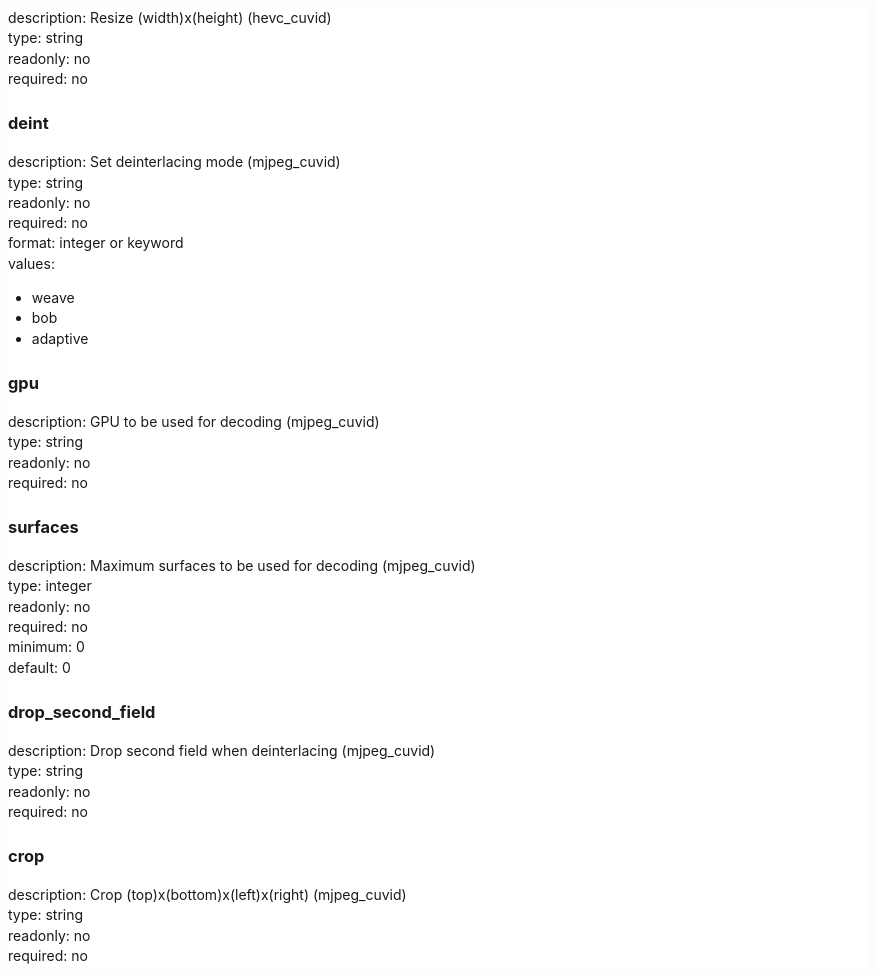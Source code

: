   
description:
Resize (width)x(height) (hevc_cuvid)  
type: string  
readonly: no  
required: no  

### deint

  
description:
Set deinterlacing mode (mjpeg_cuvid)  
type: string  
readonly: no  
required: no  
format: integer or keyword  
values:  

* weave
* bob
* adaptive

### gpu

  
description:
GPU to be used for decoding (mjpeg_cuvid)  
type: string  
readonly: no  
required: no  

### surfaces

  
description:
Maximum surfaces to be used for decoding (mjpeg_cuvid)  
type: integer  
readonly: no  
required: no  
minimum: 0  
default: 0  

### drop_second_field

  
description:
Drop second field when deinterlacing (mjpeg_cuvid)  
type: string  
readonly: no  
required: no  

### crop

  
description:
Crop (top)x(bottom)x(left)x(right) (mjpeg_cuvid)  
type: string  
readonly: no  
required: no  
